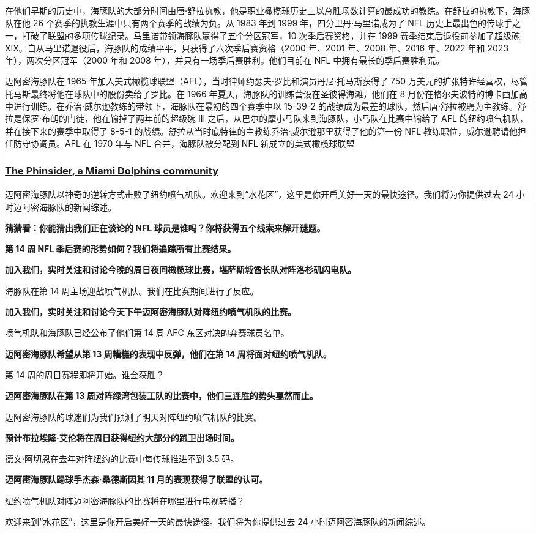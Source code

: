 在他们早期的历史中，海豚队的大部分时间由唐·舒拉执教，他是职业橄榄球历史上以总胜场数计算的最成功的教练。在舒拉的执教下，海豚队在他 26 个赛季的执教生涯中只有两个赛季的战绩为负。从 1983 年到 1999 年，四分卫丹·马里诺成为了 NFL 历史上最出色的传球手之一，打破了联盟的多项传球纪录。马里诺带领海豚队赢得了五个分区冠军，10 次季后赛资格，并在 1999 赛季结束后退役前参加了超级碗 XIX。自从马里诺退役后，海豚队的成绩平平，只获得了六次季后赛资格（2000 年、2001 年、2008 年、2016 年、2022 年和 2023 年），两次分区冠军（2000 年和 2008 年），并只有一场季后赛胜利。他们目前在 NFL 中拥有最长的季后赛胜利荒。

迈阿密海豚队在 1965 年加入美式橄榄球联盟（AFL），当时律师约瑟夫·罗比和演员丹尼·托马斯获得了 750 万美元的扩张特许经营权，尽管托马斯最终将他在球队中的股份卖给了罗比。在 1966 年夏天，海豚队的训练营设在圣彼得海滩，他们在 8 月份在格尔夫波特的博卡西加高中进行训练。在乔治·威尔逊教练的带领下，海豚队在最初的四个赛季中以 15-39-2 的战绩成为最差的球队，然后唐·舒拉被聘为主教练。舒拉是保罗·布朗的门徒，他在输掉了两年前的超级碗 III 之后，从巴尔的摩小马队来到海豚队，小马队在比赛中输给了 AFL 的纽约喷气机队，并在接下来的赛季中取得了 8-5-1 的战绩。舒拉从当时底特律的主教练乔治·威尔逊那里获得了他的第一份 NFL 教练职位，威尔逊聘请他担任防守协调员。AFL 在 1970 年与 NFL 合并，海豚队被分配到 NFL 新成立的美式橄榄球联盟

### [The Phinsider, a Miami Dolphins community](https://www.thephinsider.com/)

迈阿密海豚队以神奇的逆转方式击败了纽约喷气机队。欢迎来到“水花区”，这里是你开启美好一天的最快途径。我们将为你提供过去 24 小时迈阿密海豚队的新闻综述。

**猜猜看：你能猜出我们正在谈论的 NFL 球员是谁吗？你将获得五个线索来解开谜题。**

**第 14 周 NFL 季后赛的形势如何？我们将追踪所有比赛结果。**

**加入我们，实时关注和讨论今晚的周日夜间橄榄球比赛，堪萨斯城酋长队对阵洛杉矶闪电队。**

海豚队在第 14 周主场迎战喷气机队。我们在比赛期间进行了反应。

**加入我们，实时关注和讨论今天下午迈阿密海豚队对阵纽约喷气机队的比赛。**

喷气机队和海豚队已经公布了他们第 14 周 AFC 东区对决的弃赛球员名单。

**迈阿密海豚队希望从第 13 周糟糕的表现中反弹，他们在第 14 周将面对纽约喷气机队。**

第 14 周的周日赛程即将开始。谁会获胜？

**迈阿密海豚队在第 13 周对阵绿湾包装工队的比赛中，他们三连胜的势头戛然而止。**

迈阿密海豚队的球迷们为我们预测了明天对阵纽约喷气机队的比赛。

**预计布拉埃隆·艾伦将在周日获得纽约大部分的跑卫出场时间。**

德文·阿切恩在去年对阵纽约的比赛中每传球推进不到 3.5 码。

**迈阿密海豚队踢球手杰森·桑德斯因其 11 月的表现获得了联盟的认可。**

纽约喷气机队对阵迈阿密海豚队的比赛将在哪里进行电视转播？

欢迎来到“水花区”，这里是你开启美好一天的最快途径。我们将为你提供过去 24 小时迈阿密海豚队的新闻综述。

